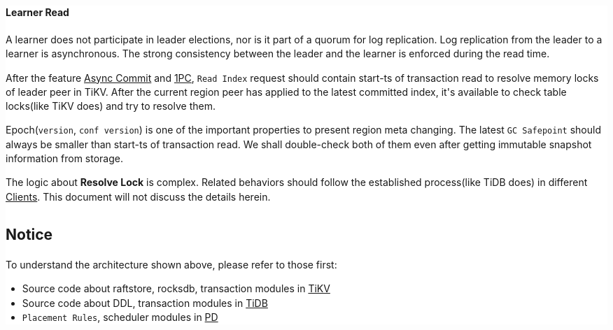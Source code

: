 #### Learner Read

A learner does not participate in leader elections, nor is it part of a quorum for log replication.
Log replication from the leader to a learner is asynchronous.
The strong consistency between the leader and the learner is enforced during the read time.

After the feature [Async Commit](https://pingcap.github.io/tidb-dev-guide/understand-tidb/async-commit.html) and [1PC](https://pingcap.github.io/tidb-dev-guide/understand-tidb/1pc.html), `Read Index` request should contain start-ts of transaction read to resolve memory locks of leader peer in TiKV.
After the current region peer has applied to the latest committed index, it's available to check table locks(like TiKV does) and try to resolve them.

Epoch(`version`, `conf version`) is one of the important properties to present region meta changing.
The latest `GC Safepoint` should always be smaller than start-ts of transaction read.
We shall double-check both of them even after getting immutable snapshot information from storage.

The logic about **Resolve Lock** is complex.
Related behaviors should follow the established process(like TiDB does) in different [Clients](https://github.com/tikv?q=client&type=all).
This document will not discuss the details herein.

## Notice

To understand the architecture shown above, please refer to those first:

- Source code about raftstore, rocksdb, transaction modules in [TiKV](https://github.com/tikv/tikv)
- Source code about DDL, transaction modules in [TiDB](https://github.com/pingcap/tidb)
- `Placement Rules`, scheduler modules in [PD](https://github.com/tikv/pd)
